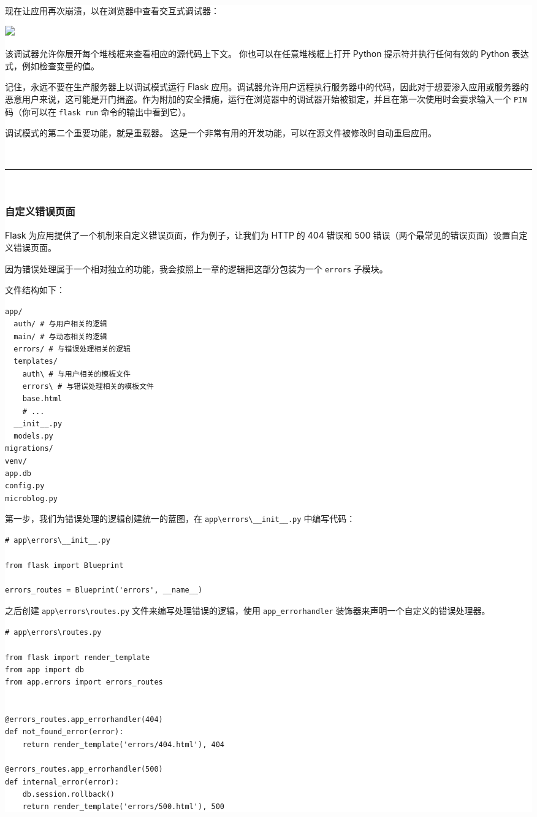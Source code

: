 现在让应用再次崩溃，以在浏览器中查看交互式调试器：

![](https://upload-images.jianshu.io/upload_images/2070024-e549101c7d18a057.png?imageMogr2/auto-orient/strip%7CimageView2/2/w/1240)

该调试器允许你展开每个堆栈框来查看相应的源代码上下文。 你也可以在任意堆栈框上打开 Python 提示符并执行任何有效的 Python 表达式，例如检查变量的值。

记住，永远不要在生产服务器上以调试模式运行 Flask 应用。调试器允许用户远程执行服务器中的代码，因此对于想要渗入应用或服务器的恶意用户来说，这可能是开门揖盗。作为附加的安全措施，运行在浏览器中的调试器开始被锁定，并且在第一次使用时会要求输入一个 ``PIN`` 码（你可以在 ``flask run`` 命令的输出中看到它）。

调试模式的第二个重要功能，就是重载器。 这是一个非常有用的开发功能，可以在源文件被修改时自动重启应用。


<br>
<hr>
<br>


### 自定义错误页面

Flask 为应用提供了一个机制来自定义错误页面，作为例子，让我们为 HTTP 的 404 错误和 500 错误（两个最常见的错误页面）设置自定义错误页面。 

因为错误处理属于一个相对独立的功能，我会按照上一章的逻辑把这部分包装为一个 ``errors`` 子模块。

文件结构如下：
```
app/
  auth/ # 与用户相关的逻辑
  main/ # 与动态相关的逻辑
  errors/ # 与错误处理相关的逻辑
  templates/
    auth\ # 与用户相关的模板文件
    errors\ # 与错误处理相关的模板文件
    base.html
    # ...
  __init__.py
  models.py
migrations/
venv/
app.db
config.py
microblog.py  
```

第一步，我们为错误处理的逻辑创建统一的蓝图，在 ``app\errors\__init__.py`` 中编写代码：
```
# app\errors\__init__.py

from flask import Blueprint

errors_routes = Blueprint('errors', __name__)
```

之后创建 ``app\errors\routes.py`` 文件来编写处理错误的逻辑，使用 ``app_errorhandler`` 装饰器来声明一个自定义的错误处理器。
```
# app\errors\routes.py

from flask import render_template
from app import db
from app.errors import errors_routes


@errors_routes.app_errorhandler(404)
def not_found_error(error):
    return render_template('errors/404.html'), 404

@errors_routes.app_errorhandler(500)
def internal_error(error):
    db.session.rollback()
    return render_template('errors/500.html'), 500
```